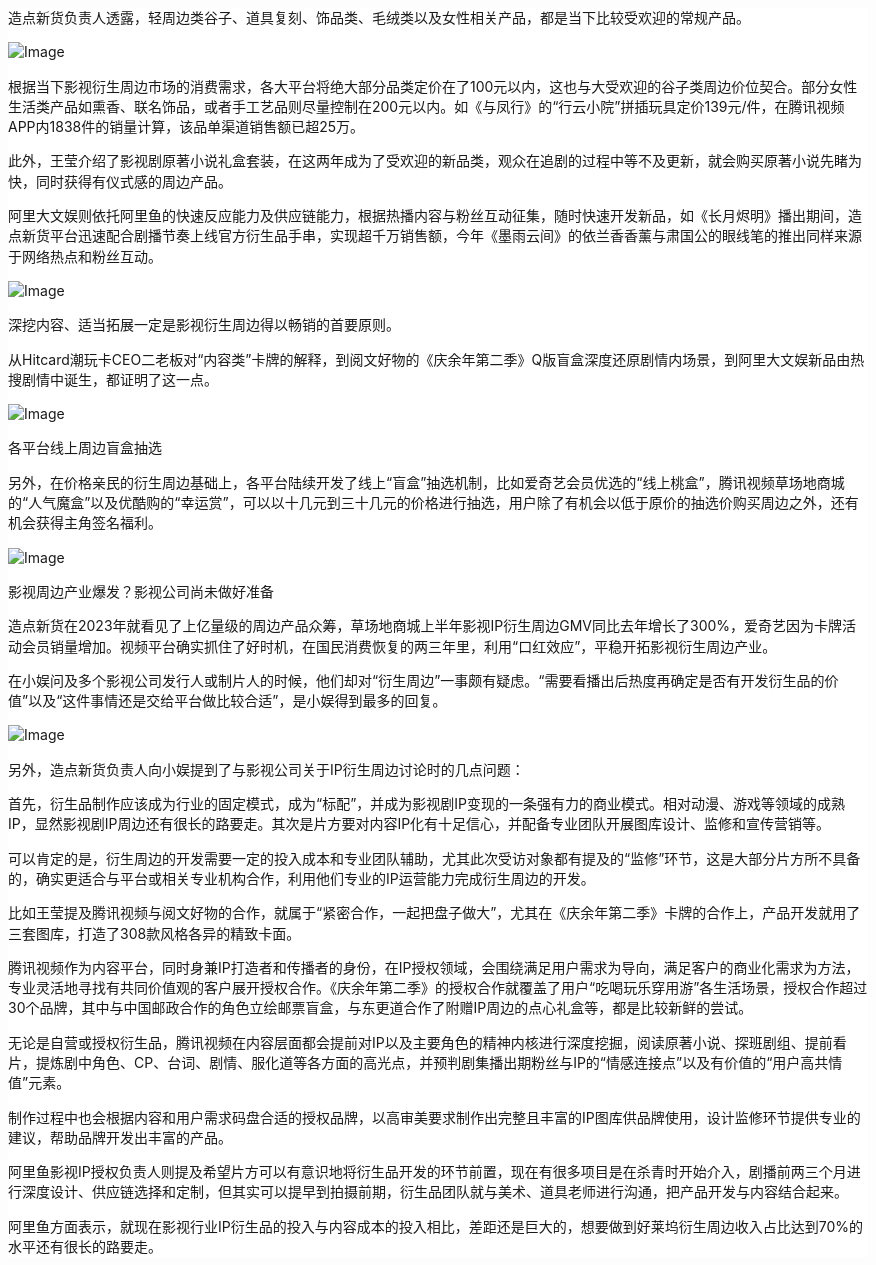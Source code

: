 造点新货负责人透露，轻周边类谷子、道具复刻、饰品类、毛绒类以及女性相关产品，都是当下比较受欢迎的常规产品。

![Image](https://q1.itc.cn/images01/20240701/d60d6391bd754d07b024607c4a73a306.png)

根据当下影视衍生周边市场的消费需求，各大平台将绝大部分品类定价在了100元以内，这也与大受欢迎的谷子类周边价位契合。部分女性生活类产品如熏香、联名饰品，或者手工艺品则尽量控制在200元以内。如《与凤行》的“行云小院”拼插玩具定价139元/件，在腾讯视频APP内1838件的销量计算，该品单渠道销售额已超25万。

此外，王莹介绍了影视剧原著小说礼盒套装，在这两年成为了受欢迎的新品类，观众在追剧的过程中等不及更新，就会购买原著小说先睹为快，同时获得有仪式感的周边产品。

阿里大文娱则依托阿里鱼的快速反应能力及供应链能力，根据热播内容与粉丝互动征集，随时快速开发新品，如《长月烬明》播出期间，造点新货平台迅速配合剧播节奏上线官方衍生品手串，实现超千万销售额，今年《墨雨云间》的依兰香香薰与肃国公的眼线笔的推出同样来源于网络热点和粉丝互动。

![Image](https://q9.itc.cn/images01/20240701/c2223571cd0a4c929dad0b09aff3de1a.png)

深挖内容、适当拓展一定是影视衍生周边得以畅销的首要原则。

从Hitcard潮玩卡CEO二老板对“内容类”卡牌的解释，到阅文好物的《庆余年第二季》Q版盲盒深度还原剧情内场景，到阿里大文娱新品由热搜剧情中诞生，都证明了这一点。

![Image](https://q3.itc.cn/images01/20240701/bccb7e44a2244622938ec6d2d2a75322.png)

各平台线上周边盲盒抽选

另外，在价格亲民的衍生周边基础上，各平台陆续开发了线上“盲盒”抽选机制，比如爱奇艺会员优选的“线上桃盒”，腾讯视频草场地商城的“人气魔盒”以及优酷购的“幸运赏”，可以以十几元到三十几元的价格进行抽选，用户除了有机会以低于原价的抽选价购买周边之外，还有机会获得主角签名福利。

![Image](https://q7.itc.cn/images01/20240701/d9d14a2fb3d741ac9186cb90f0452b67.png)

影视周边产业爆发？影视公司尚未做好准备

造点新货在2023年就看见了上亿量级的周边产品众筹，草场地商城上半年影视IP衍生周边GMV同比去年增长了300%，爱奇艺因为卡牌活动会员销量增加。视频平台确实抓住了好时机，在国民消费恢复的两三年里，利用“口红效应”，平稳开拓影视衍生周边产业。

在小娱问及多个影视公司发行人或制片人的时候，他们却对“衍生周边”一事颇有疑虑。“需要看播出后热度再确定是否有开发衍生品的价值”以及“这件事情还是交给平台做比较合适”，是小娱得到最多的回复。

![Image](https://q2.itc.cn/images01/20240701/df3967d30bfd476894ad2bc0a5a692b9.jpeg)

另外，造点新货负责人向小娱提到了与影视公司关于IP衍生周边讨论时的几点问题：

首先，衍生品制作应该成为行业的固定模式，成为“标配”，并成为影视剧IP变现的一条强有力的商业模式。相对动漫、游戏等领域的成熟IP，显然影视剧IP周边还有很长的路要走。其次是片方要对内容IP化有十足信心，并配备专业团队开展图库设计、监修和宣传营销等。

可以肯定的是，衍生周边的开发需要一定的投入成本和专业团队辅助，尤其此次受访对象都有提及的“监修”环节，这是大部分片方所不具备的，确实更适合与平台或相关专业机构合作，利用他们专业的IP运营能力完成衍生周边的开发。

比如王莹提及腾讯视频与阅文好物的合作，就属于“紧密合作，一起把盘子做大”，尤其在《庆余年第二季》卡牌的合作上，产品开发就用了三套图库，打造了308款风格各异的精致卡面。

腾讯视频作为内容平台，同时身兼IP打造者和传播者的身份，在IP授权领域，会围绕满足用户需求为导向，满足客户的商业化需求为方法，专业灵活地寻找有共同价值观的客户展开授权合作。《庆余年第二季》的授权合作就覆盖了用户“吃喝玩乐穿用游”各生活场景，授权合作超过30个品牌，其中与中国邮政合作的角色立绘邮票盲盒，与东更道合作了附赠IP周边的点心礼盒等，都是比较新鲜的尝试。

无论是自营或授权衍生品，腾讯视频在内容层面都会提前对IP以及主要角色的精神内核进行深度挖掘，阅读原著小说、探班剧组、提前看片，提炼剧中角色、CP、台词、剧情、服化道等各方面的高光点，并预判剧集播出期粉丝与IP的“情感连接点”以及有价值的“用户高共情值”元素。

制作过程中也会根据内容和用户需求码盘合适的授权品牌，以高审美要求制作出完整且丰富的IP图库供品牌使用，设计监修环节提供专业的建议，帮助品牌开发出丰富的产品。

阿里鱼影视IP授权负责人则提及希望片方可以有意识地将衍生品开发的环节前置，现在有很多项目是在杀青时开始介入，剧播前两三个月进行深度设计、供应链选择和定制，但其实可以提早到拍摄前期，衍生品团队就与美术、道具老师进行沟通，把产品开发与内容结合起来。

阿里鱼方面表示，就现在影视行业IP衍生品的投入与内容成本的投入相比，差距还是巨大的，想要做到好莱坞衍生周边收入占比达到70%的水平还有很长的路要走。
